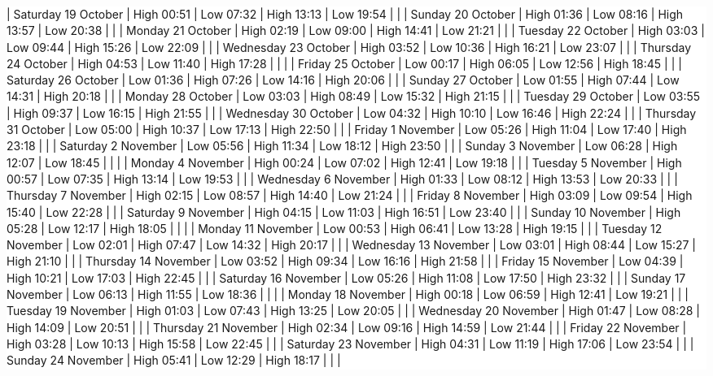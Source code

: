 | Saturday 19 October | High 00:51 | Low 07:32 | High 13:13 | Low 19:54 |  |
| Sunday 20 October | High 01:36 | Low 08:16 | High 13:57 | Low 20:38 |  |
| Monday 21 October | High 02:19 | Low 09:00 | High 14:41 | Low 21:21 |  |
| Tuesday 22 October | High 03:03 | Low 09:44 | High 15:26 | Low 22:09 |  |
| Wednesday 23 October | High 03:52 | Low 10:36 | High 16:21 | Low 23:07 |  |
| Thursday 24 October | High 04:53 | Low 11:40 | High 17:28 |  |  |
| Friday 25 October | Low 00:17 | High 06:05 | Low 12:56 | High 18:45 |  |
| Saturday 26 October | Low 01:36 | High 07:26 | Low 14:16 | High 20:06 |  |
| Sunday 27 October | Low 01:55 | High 07:44 | Low 14:31 | High 20:18 |  |
| Monday 28 October | Low 03:03 | High 08:49 | Low 15:32 | High 21:15 |  |
| Tuesday 29 October | Low 03:55 | High 09:37 | Low 16:15 | High 21:55 |  |
| Wednesday 30 October | Low 04:32 | High 10:10 | Low 16:46 | High 22:24 |  |
| Thursday 31 October | Low 05:00 | High 10:37 | Low 17:13 | High 22:50 |  |
| Friday 1 November | Low 05:26 | High 11:04 | Low 17:40 | High 23:18 |  |
| Saturday 2 November | Low 05:56 | High 11:34 | Low 18:12 | High 23:50 |  |
| Sunday 3 November | Low 06:28 | High 12:07 | Low 18:45 |  |  |
| Monday 4 November | High 00:24 | Low 07:02 | High 12:41 | Low 19:18 |  |
| Tuesday 5 November | High 00:57 | Low 07:35 | High 13:14 | Low 19:53 |  |
| Wednesday 6 November | High 01:33 | Low 08:12 | High 13:53 | Low 20:33 |  |
| Thursday 7 November | High 02:15 | Low 08:57 | High 14:40 | Low 21:24 |  |
| Friday 8 November | High 03:09 | Low 09:54 | High 15:40 | Low 22:28 |  |
| Saturday 9 November | High 04:15 | Low 11:03 | High 16:51 | Low 23:40 |  |
| Sunday 10 November | High 05:28 | Low 12:17 | High 18:05 |  |  |
| Monday 11 November | Low 00:53 | High 06:41 | Low 13:28 | High 19:15 |  |
| Tuesday 12 November | Low 02:01 | High 07:47 | Low 14:32 | High 20:17 |  |
| Wednesday 13 November | Low 03:01 | High 08:44 | Low 15:27 | High 21:10 |  |
| Thursday 14 November | Low 03:52 | High 09:34 | Low 16:16 | High 21:58 |  |
| Friday 15 November | Low 04:39 | High 10:21 | Low 17:03 | High 22:45 |  |
| Saturday 16 November | Low 05:26 | High 11:08 | Low 17:50 | High 23:32 |  |
| Sunday 17 November | Low 06:13 | High 11:55 | Low 18:36 |  |  |
| Monday 18 November | High 00:18 | Low 06:59 | High 12:41 | Low 19:21 |  |
| Tuesday 19 November | High 01:03 | Low 07:43 | High 13:25 | Low 20:05 |  |
| Wednesday 20 November | High 01:47 | Low 08:28 | High 14:09 | Low 20:51 |  |
| Thursday 21 November | High 02:34 | Low 09:16 | High 14:59 | Low 21:44 |  |
| Friday 22 November | High 03:28 | Low 10:13 | High 15:58 | Low 22:45 |  |
| Saturday 23 November | High 04:31 | Low 11:19 | High 17:06 | Low 23:54 |  |
| Sunday 24 November | High 05:41 | Low 12:29 | High 18:17 |  |  |